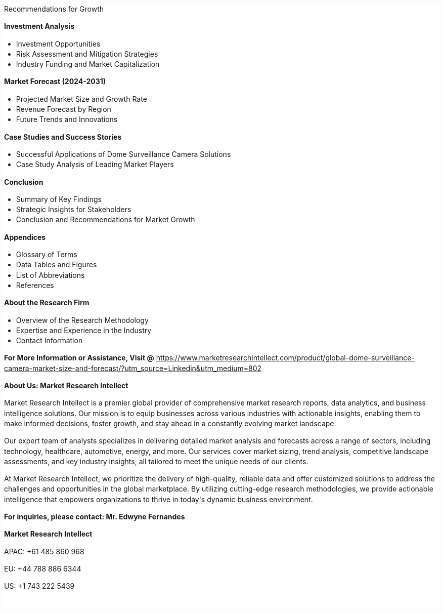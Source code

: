 Recommendations for Growth</li></ul><p><strong>Investment Analysis</strong></p><ul><li>Investment Opportunities</li><li>Risk Assessment and Mitigation Strategies</li><li>Industry Funding and Market Capitalization</li></ul><p><strong>Market Forecast (2024-2031)</strong></p><ul><li>Projected Market Size and Growth Rate</li><li>Revenue Forecast by Region</li><li>Future Trends and Innovations</li></ul><p><strong>Case Studies and Success Stories</strong></p><ul><li>Successful Applications of Dome Surveillance Camera Solutions</li><li>Case Study Analysis of Leading Market Players</li></ul><p><strong>Conclusion</strong></p><ul><li>Summary of Key Findings</li><li>Strategic Insights for Stakeholders</li><li>Conclusion and Recommendations for Market Growth</li></ul><p><strong>Appendices</strong></p><ul><li>Glossary of Terms</li><li>Data Tables and Figures</li><li>List of Abbreviations</li><li>References</li></ul><p><strong>About the Research Firm</strong></p><ul><li>Overview of the Research Methodology</li><li>Expertise and Experience in the Industry</li><li>Contact Information</li></ul></div><div class="article-main__content" data-test-id="publishing-text-block"><p><span class="font-[700]"><strong>For More Information or Assistance, Visit @</strong>&nbsp;<a href="https://www.marketresearchintellect.com/product/global-dome-surveillance-camera-market-size-and-forecast/?utm_source=Linkedin&utm_medium=802">https://www.marketresearchintellect.com/product/global-dome-surveillance-camera-market-size-and-forecast/?utm_source=Linkedin&utm_medium=802</a></span></p><p><strong>About Us: Market Research Intellect</strong></p><p>Market Research Intellect is a premier global provider of comprehensive market research reports, data analytics, and business intelligence solutions. Our mission is to equip businesses across various industries with actionable insights, enabling them to make informed decisions, foster growth, and stay ahead in a constantly evolving market landscape.</p><p>Our expert team of analysts specializes in delivering detailed market analysis and forecasts across a range of sectors, including technology, healthcare, automotive, energy, and more. Our services cover market sizing, trend analysis, competitive landscape assessments, and key industry insights, all tailored to meet the unique needs of our clients.</p><p>At Market Research Intellect, we prioritize the delivery of high-quality, reliable data and offer customized solutions to address the challenges and opportunities in the global marketplace. By utilizing cutting-edge research methodologies, we provide actionable intelligence that empowers organizations to thrive in today's dynamic business environment.</p><p><strong>For inquiries, please contact: Mr. Edwyne Fernandes</strong></p><p><strong>Market Research Intellect</strong></p><p>APAC: +61 485 860 968</p><p>EU: +44 788 886 6344</p><p>US: +1 743 222 5439</p></div><div class="article-main__content" data-test-id="publishing-text-block">&nbsp;</div>
